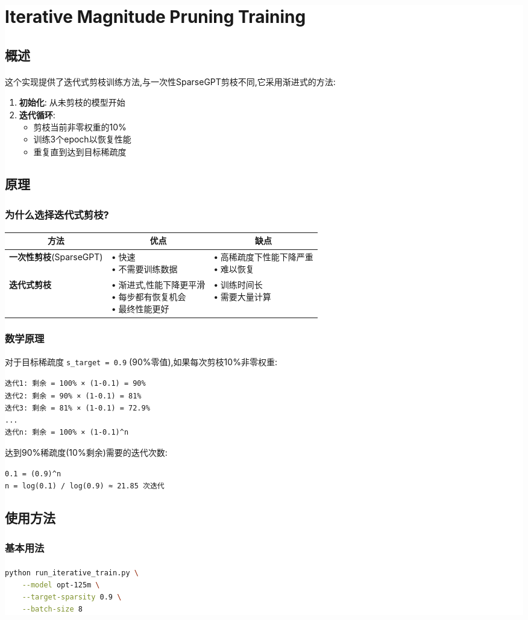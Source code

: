 # Iterative Magnitude Pruning Training

## 概述

这个实现提供了迭代式剪枝训练方法,与一次性SparseGPT剪枝不同,它采用渐进式的方法:

1. **初始化**: 从未剪枝的模型开始
2. **迭代循环**:
   - 剪枝当前非零权重的10%
   - 训练3个epoch以恢复性能
   - 重复直到达到目标稀疏度

## 原理

### 为什么选择迭代式剪枝?

| 方法 | 优点 | 缺点 |
|------|------|------|
| **一次性剪枝**(SparseGPT) | • 快速<br>• 不需要训练数据 | • 高稀疏度下性能下降严重<br>• 难以恢复 |
| **迭代式剪枝** | • 渐进式,性能下降更平滑<br>• 每步都有恢复机会<br>• 最终性能更好 | • 训练时间长<br>• 需要大量计算 |

### 数学原理

对于目标稀疏度 `s_target = 0.9` (90%零值),如果每次剪枝10%非零权重:

```
迭代1: 剩余 = 100% × (1-0.1) = 90%
迭代2: 剩余 = 90% × (1-0.1) = 81%
迭代3: 剩余 = 81% × (1-0.1) = 72.9%
...
迭代n: 剩余 = 100% × (1-0.1)^n
```

达到90%稀疏度(10%剩余)需要的迭代次数:
```
0.1 = (0.9)^n
n = log(0.1) / log(0.9) ≈ 21.85 次迭代
```

## 使用方法

### 基本用法

```bash
python run_iterative_train.py \
    --model opt-125m \
    --target-sparsity 0.9 \
    --batch-size 8
```
